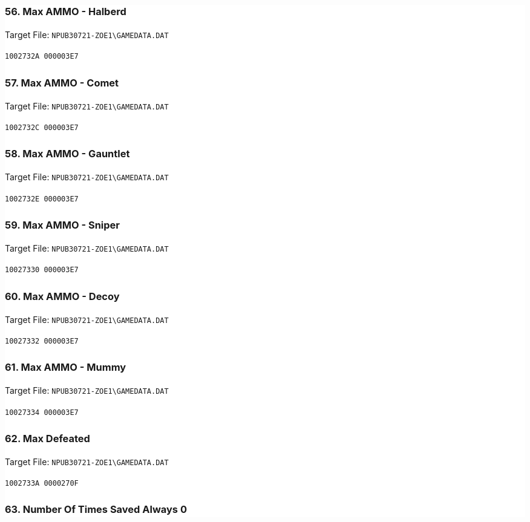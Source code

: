 ### 56. Max AMMO - Halberd

Target File: `NPUB30721-ZOE1\GAMEDATA.DAT`

```
1002732A 000003E7
```

### 57. Max AMMO - Comet

Target File: `NPUB30721-ZOE1\GAMEDATA.DAT`

```
1002732C 000003E7
```

### 58. Max AMMO - Gauntlet

Target File: `NPUB30721-ZOE1\GAMEDATA.DAT`

```
1002732E 000003E7
```

### 59. Max AMMO - Sniper

Target File: `NPUB30721-ZOE1\GAMEDATA.DAT`

```
10027330 000003E7
```

### 60. Max AMMO - Decoy

Target File: `NPUB30721-ZOE1\GAMEDATA.DAT`

```
10027332 000003E7
```

### 61. Max AMMO - Mummy

Target File: `NPUB30721-ZOE1\GAMEDATA.DAT`

```
10027334 000003E7
```

### 62. Max Defeated

Target File: `NPUB30721-ZOE1\GAMEDATA.DAT`

```
1002733A 0000270F
```

### 63. Number Of Times Saved Always 0
